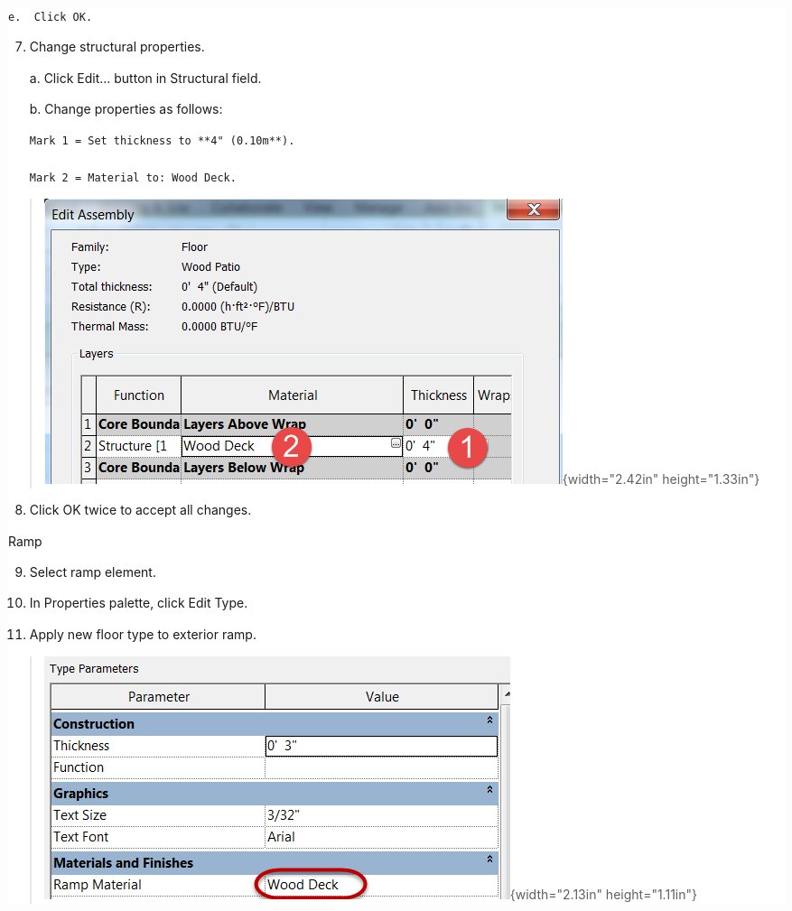     e.  Click OK.

7.  Change structural properties.

    a.  Click Edit... button in Structural field.

    b.  Change properties as follows:

        Mark 1 = Set thickness to **4" (0.10m**).

        Mark 2 = Material to: Wood Deck.

> ![](media\image3.png){width="2.42in" height="1.33in"}

8.  Click OK twice to accept all changes.

Ramp

9.  Select ramp element.

10. In Properties palette, click Edit Type.

11. Apply new floor type to exterior ramp.

> ![](media\image4.png){width="2.13in" height="1.11in"}
